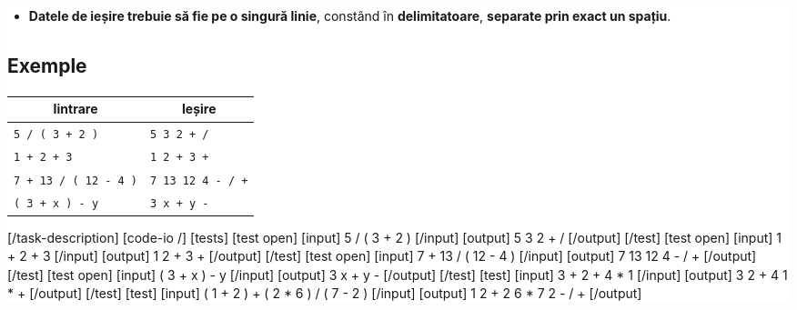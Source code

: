 - **Datele de ieșire trebuie să fie pe o singură linie**, constând în **delimitatoare**, **separate prin exact un spațiu**.

## Exemple
| **Iintrare** | **Ieșire** |
| --- | --- |
| `5 / ( 3 + 2 )` | `5 3 2 + /` |
| `1 + 2 + 3` | `1 2 + 3 +` |
| `7 + 13 / ( 12 - 4 )` | `7 13 12 4 - / +` |
| `( 3 + x ) - y` | `3 x + y -` |

[/task-description]
[code-io /]
[tests]
[test open]
[input]
5 / ( 3 + 2 )
[/input]
[output]
5 3 2 + /
[/output]
[/test]
[test open]
[input]
1 + 2 + 3
[/input]
[output]
1 2 + 3 +
[/output]
[/test]
[test open]
[input]
7 + 13 / ( 12 - 4 )
[/input]
[output]
7 13 12 4 - / +
[/output]
[/test]
[test open]
[input]
( 3 + x ) - y
[/input]
[output]
3 x + y -
[/output]
[/test]
[test]
[input]
3 + 2 + 4 \* 1
[/input]
[output]
3 2 + 4 1 \* +
[/output]
[/test]
[test]
[input]
( 1 + 2 ) + ( 2 \* 6 ) / ( 7 - 2 )
[/input]
[output]
1 2 + 2 6 \* 7 2 - / +
[/output]